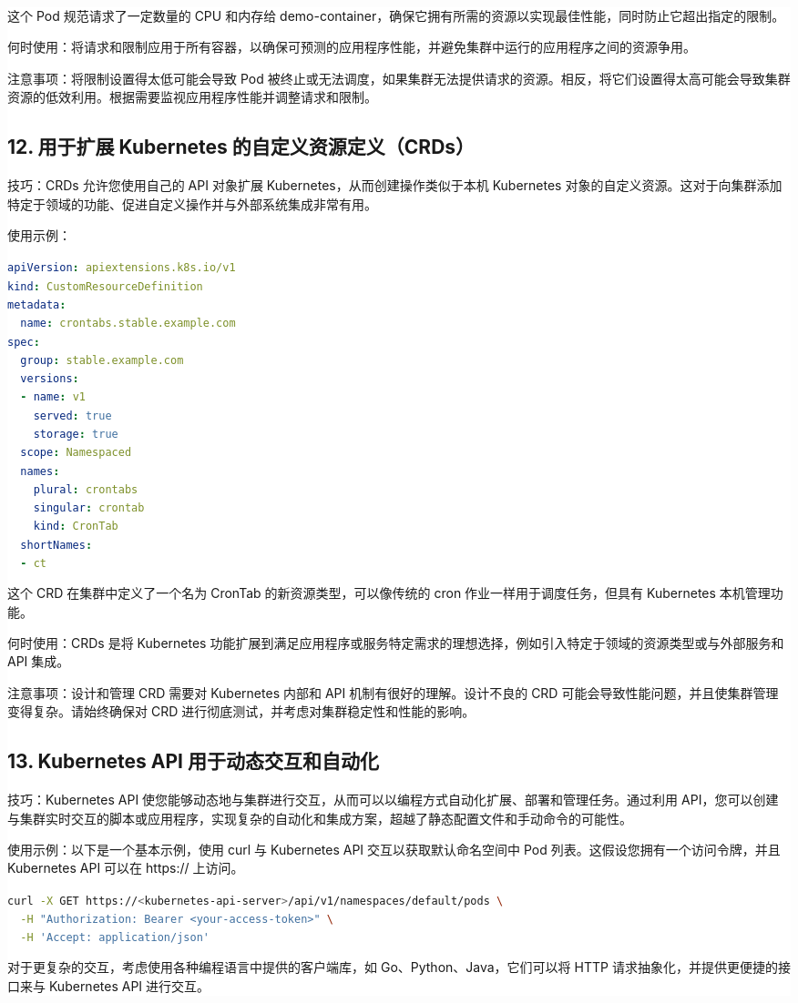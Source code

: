这个 Pod 规范请求了一定数量的 CPU 和内存给 demo-container，确保它拥有所需的资源以实现最佳性能，同时防止它超出指定的限制。

何时使用：将请求和限制应用于所有容器，以确保可预测的应用程序性能，并避免集群中运行的应用程序之间的资源争用。

注意事项：将限制设置得太低可能会导致 Pod 被终止或无法调度，如果集群无法提供请求的资源。相反，将它们设置得太高可能会导致集群资源的低效利用。根据需要监视应用程序性能并调整请求和限制。

## 12. 用于扩展 Kubernetes 的自定义资源定义（CRDs）

技巧：CRDs 允许您使用自己的 API 对象扩展 Kubernetes，从而创建操作类似于本机 Kubernetes 对象的自定义资源。这对于向集群添加特定于领域的功能、促进自定义操作并与外部系统集成非常有用。

使用示例：

```yaml
apiVersion: apiextensions.k8s.io/v1
kind: CustomResourceDefinition
metadata:
  name: crontabs.stable.example.com
spec:
  group: stable.example.com
  versions:
  - name: v1
    served: true
    storage: true
  scope: Namespaced
  names:
    plural: crontabs
    singular: crontab
    kind: CronTab
  shortNames:
  - ct
```

这个 CRD 在集群中定义了一个名为 CronTab 的新资源类型，可以像传统的 cron 作业一样用于调度任务，但具有 Kubernetes 本机管理功能。

何时使用：CRDs 是将 Kubernetes 功能扩展到满足应用程序或服务特定需求的理想选择，例如引入特定于领域的资源类型或与外部服务和 API 集成。

注意事项：设计和管理 CRD 需要对 Kubernetes 内部和 API 机制有很好的理解。设计不良的 CRD 可能会导致性能问题，并且使集群管理变得复杂。请始终确保对 CRD 进行彻底测试，并考虑对集群稳定性和性能的影响。

## 13. Kubernetes API 用于动态交互和自动化

技巧：Kubernetes API 使您能够动态地与集群进行交互，从而可以以编程方式自动化扩展、部署和管理任务。通过利用 API，您可以创建与集群实时交互的脚本或应用程序，实现复杂的自动化和集成方案，超越了静态配置文件和手动命令的可能性。

使用示例：以下是一个基本示例，使用 curl 与 Kubernetes API 交互以获取默认命名空间中 Pod 列表。这假设您拥有一个访问令牌，并且 Kubernetes API 可以在 https://<kubernetes-api-server> 上访问。

```bash
curl -X GET https://<kubernetes-api-server>/api/v1/namespaces/default/pods \
  -H "Authorization: Bearer <your-access-token>" \
  -H 'Accept: application/json'
```

对于更复杂的交互，考虑使用各种编程语言中提供的客户端库，如 Go、Python、Java，它们可以将 HTTP 请求抽象化，并提供更便捷的接口来与 Kubernetes API 进行交互。
